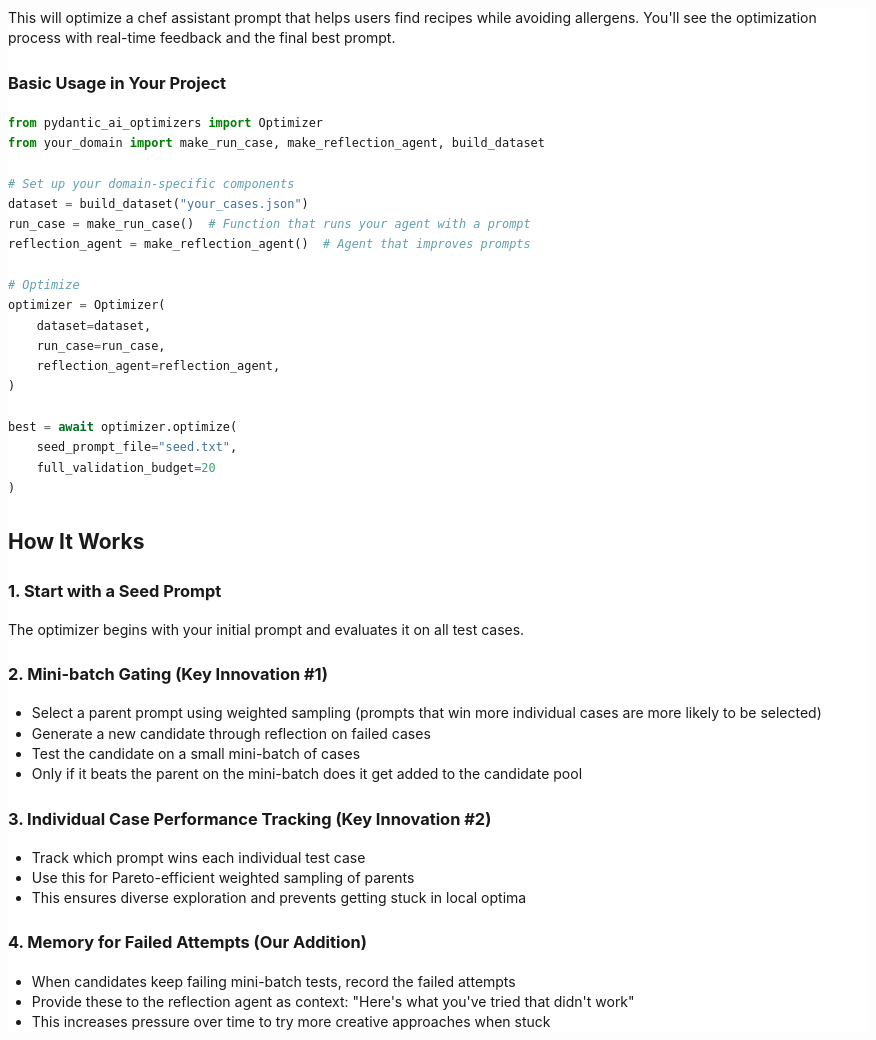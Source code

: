 This will optimize a chef assistant prompt that helps users find recipes while avoiding allergens. You'll see the optimization process with real-time feedback and the final best prompt.

### Basic Usage in Your Project

```python
from pydantic_ai_optimizers import Optimizer
from your_domain import make_run_case, make_reflection_agent, build_dataset

# Set up your domain-specific components
dataset = build_dataset("your_cases.json")
run_case = make_run_case()  # Function that runs your agent with a prompt
reflection_agent = make_reflection_agent()  # Agent that improves prompts

# Optimize
optimizer = Optimizer(
    dataset=dataset,
    run_case=run_case,
    reflection_agent=reflection_agent,
)

best = await optimizer.optimize(
    seed_prompt_file="seed.txt",
    full_validation_budget=20
)
```

## How It Works

### 1. Start with a Seed Prompt
The optimizer begins with your initial prompt and evaluates it on all test cases.

### 2. Mini-batch Gating (Key Innovation #1)
- Select a parent prompt using weighted sampling (prompts that win more individual cases are more likely to be selected)
- Generate a new candidate through reflection on failed cases
- Test the candidate on a small mini-batch of cases
- Only if it beats the parent on the mini-batch does it get added to the candidate pool

### 3. Individual Case Performance Tracking (Key Innovation #2)  
- Track which prompt wins each individual test case
- Use this for Pareto-efficient weighted sampling of parents
- This ensures diverse exploration and prevents getting stuck in local optima

### 4. Memory for Failed Attempts (Our Addition)
- When candidates keep failing mini-batch tests, record the failed attempts
- Provide these to the reflection agent as context: "Here's what you've tried that didn't work"
- This increases pressure over time to try more creative approaches when stuck
